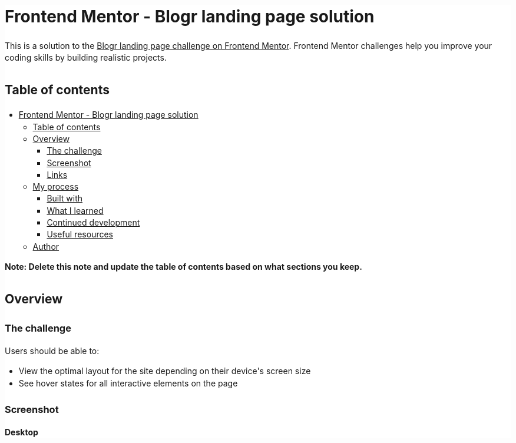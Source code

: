 # Frontend Mentor - Blogr landing page solution

This is a solution to the [Blogr landing page challenge on Frontend Mentor](https://www.frontendmentor.io/challenges/blogr-landing-page-EX2RLAApP). Frontend Mentor challenges help you improve your coding skills by building realistic projects. 

## Table of contents

- [Frontend Mentor - Blogr landing page solution](#frontend-mentor---blogr-landing-page-solution)
  - [Table of contents](#table-of-contents)
  - [Overview](#overview)
    - [The challenge](#the-challenge)
    - [Screenshot](#screenshot)
    - [Links](#links)
  - [My process](#my-process)
    - [Built with](#built-with)
    - [What I learned](#what-i-learned)
    - [Continued development](#continued-development)
    - [Useful resources](#useful-resources)
  - [Author](#author)

**Note: Delete this note and update the table of contents based on what sections you keep.**

## Overview

### The challenge

Users should be able to:

- View the optimal layout for the site depending on their device's screen size
- See hover states for all interactive elements on the page

### Screenshot
**Desktop**
